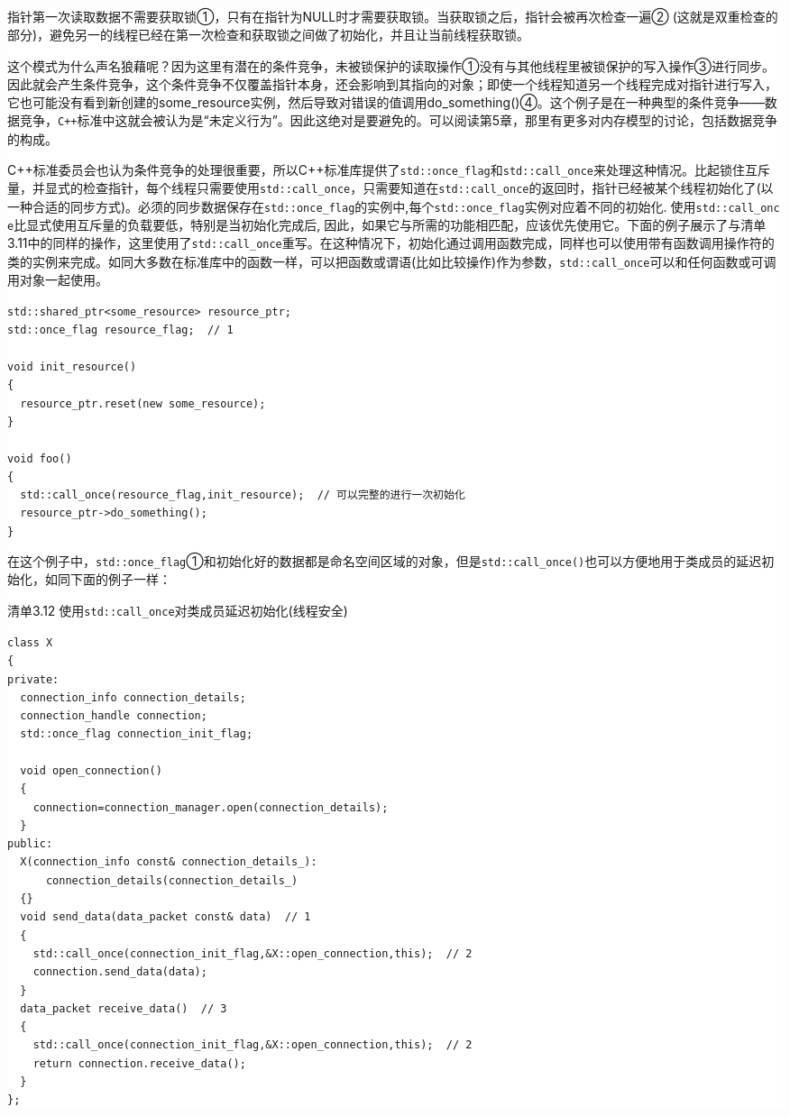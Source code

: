 指针第一次读取数据不需要获取锁①，只有在指针为NULL时才需要获取锁。当获取锁之后，指针会被再次检查一遍② (这就是双重检查的部分)，避免另一的线程已经在第一次检查和获取锁之间做了初始化，并且让当前线程获取锁。

这个模式为什么声名狼藉呢？因为这里有潜在的条件竞争，未被锁保护的读取操作①没有与其他线程里被锁保护的写入操作③进行同步。因此就会产生条件竞争，这个条件竞争不仅覆盖指针本身，还会影响到其指向的对象；即使一个线程知道另一个线程完成对指针进行写入，它也可能没有看到新创建的some_resource实例，然后导致对错误的值调用do_something()④。这个例子是在一种典型的条件竞争——数据竞争，`C++`标准中这就会被认为是“未定义行为”。因此这绝对是要避免的。可以阅读第5章，那里有更多对内存模型的讨论，包括数据竞争的构成。

C++标准委员会也认为条件竞争的处理很重要，所以C++标准库提供了`std::once_flag`和`std::call_once`来处理这种情况。比起锁住互斥量，并显式的检查指针，每个线程只需要使用`std::call_once`，只需要知道在`std::call_once`的返回时，指针已经被某个线程初始化了(以一种合适的同步方式)。必须的同步数据保存在`std::once_flag`的实例中,每个`std::once_flag`实例对应着不同的初始化. 使用`std::call_once`比显式使用互斥量的负载要低，特别是当初始化完成后, 因此，如果它与所需的功能相匹配，应该优先使用它。下面的例子展示了与清单3.11中的同样的操作，这里使用了`std::call_once`重写。在这种情况下，初始化通过调用函数完成，同样也可以使用带有函数调用操作符的类的实例来完成。如同大多数在标准库中的函数一样，可以把函数或谓语(比如比较操作)作为参数，`std::call_once`可以和任何函数或可调用对象一起使用。

```
std::shared_ptr<some_resource> resource_ptr;
std::once_flag resource_flag;  // 1

void init_resource()
{
  resource_ptr.reset(new some_resource);
}

void foo()
{
  std::call_once(resource_flag,init_resource);  // 可以完整的进行一次初始化
  resource_ptr->do_something();
}
```

在这个例子中，`std::once_flag`①和初始化好的数据都是命名空间区域的对象，但是`std::call_once()`也可以方便地用于类成员的延迟初始化，如同下面的例子一样：

清单3.12 使用`std::call_once`对类成员延迟初始化(线程安全)

```
class X
{
private:
  connection_info connection_details;
  connection_handle connection;
  std::once_flag connection_init_flag;

  void open_connection()
  {
    connection=connection_manager.open(connection_details);
  }
public:
  X(connection_info const& connection_details_):
      connection_details(connection_details_)
  {}
  void send_data(data_packet const& data)  // 1
  {
    std::call_once(connection_init_flag,&X::open_connection,this);  // 2
    connection.send_data(data);
  }
  data_packet receive_data()  // 3
  {
    std::call_once(connection_init_flag,&X::open_connection,this);  // 2
    return connection.receive_data();
  }
};
```
